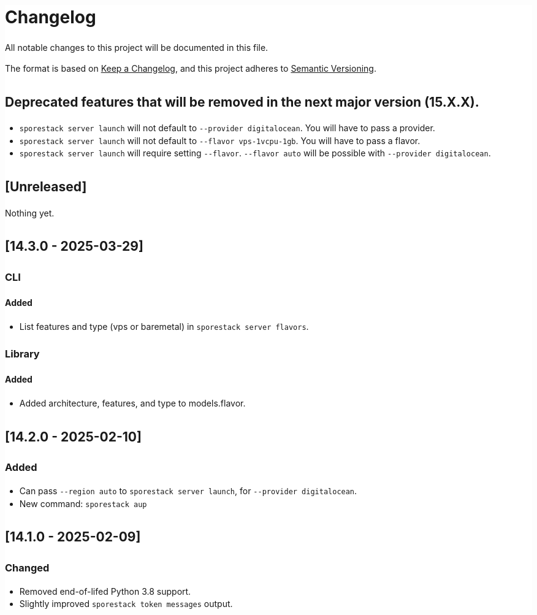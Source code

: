 # Changelog

All notable changes to this project will be documented in this file.

The format is based on [Keep a Changelog](https://keepachangelog.com/en/1.0.0/),
and this project adheres to [Semantic Versioning](https://semver.org/spec/v2.0.0.html).

## Deprecated features that will be removed in the next major version (15.X.X).

- `sporestack server launch` will not default to `--provider digitalocean`. You will have to pass a provider.
- `sporestack server launch` will not default to `--flavor vps-1vcpu-1gb`. You will have to pass a flavor.
- `sporestack server launch` will require setting `--flavor`. `--flavor auto` will be possible with `--provider digitalocean`.

## [Unreleased]

Nothing yet.

## [14.3.0 - 2025-03-29]

### CLI

#### Added

- List features and type (vps or baremetal) in `sporestack server flavors`.

### Library

#### Added

- Added architecture, features, and type to models.flavor.

## [14.2.0 - 2025-02-10]

### Added

- Can pass `--region auto` to `sporestack server launch`, for `--provider digitalocean`.
- New command: `sporestack aup`

## [14.1.0 - 2025-02-09]

### Changed

- Removed end-of-lifed Python 3.8 support.
- Slightly improved `sporestack token messages` output.
